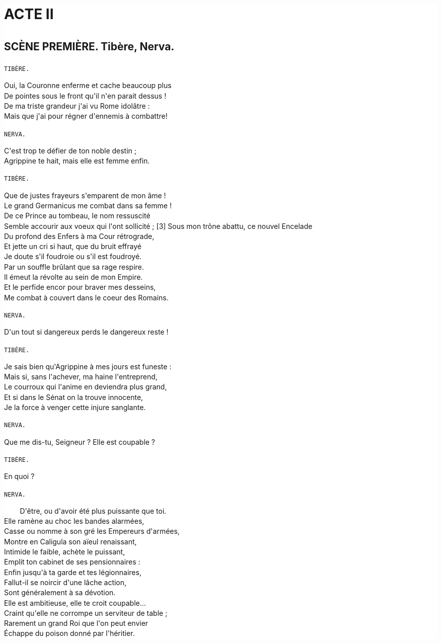
# ACTE II


## SCÈNE PREMIÈRE. Tibère, Nerva.

    TIBÈRE.
Oui, la Couronne enferme et cache beaucoup plus  
De pointes sous le front qu'il n'en parait dessus !  
De ma triste grandeur j'ai vu Rome idolâtre :  
Mais que j'ai pour régner d'ennemis à combattre!  

    NERVA.
C'est trop te défier de ton noble destin ;  
Agrippine te hait, mais elle est femme enfin.  

    TIBÈRE.
Que de justes frayeurs s'emparent de mon âme !  
Le grand Germanicus me combat dans sa femme !  
De ce Prince au tombeau, le nom ressuscité  
Semble accourir aux voeux qui l'ont sollicité ;   [3]
Sous mon trône abattu, ce nouvel Encelade  
Du profond des Enfers à ma Cour rétrograde,  
Et jette un cri si haut, que du bruit effrayé  
Je doute s'il foudroie ou s'il est foudroyé.  
Par un souffle brûlant que sa rage respire.  
Il émeut la révolte au sein de mon Empire.  
Et le perfide encor pour braver mes desseins,  
Me combat à couvert dans le coeur des Romains.  

    NERVA.
D'un tout si dangereux perds le dangereux reste !  

    TIBÈRE.
Je sais bien qu'Agrippine à mes jours est funeste :  
Mais si, sans l'achever, ma haine l'entreprend,  
Le courroux qui l'anime en deviendra plus grand,  
Et si dans le Sénat on la trouve innocente,  
Je la force à venger cette injure sanglante.  

    NERVA.
Que me dis-tu, Seigneur ? Elle est coupable ?  

    TIBÈRE.
En quoi ?  

    NERVA.
        D'être, ou d'avoir été plus puissante que toi.  
Elle ramène au choc les bandes alarmées,  
Casse ou nomme à son gré les Empereurs d'armées,  
Montre en Caligula son aïeul renaissant,  
Intimide le faible, achète le puissant,  
Emplit ton cabinet de ses pensionnaires :  
Enfin jusqu'à ta garde et tes légionnaires,  
Fallut-il se noircir d'une lâche action,  
Sont généralement à sa dévotion.  
Elle est ambitieuse, elle te croit coupable...  
Craint qu'elle ne corrompe un serviteur de table ;  
Rarement un grand Roi que l'on peut envier  
Échappe du poison donné par l'héritier.  
